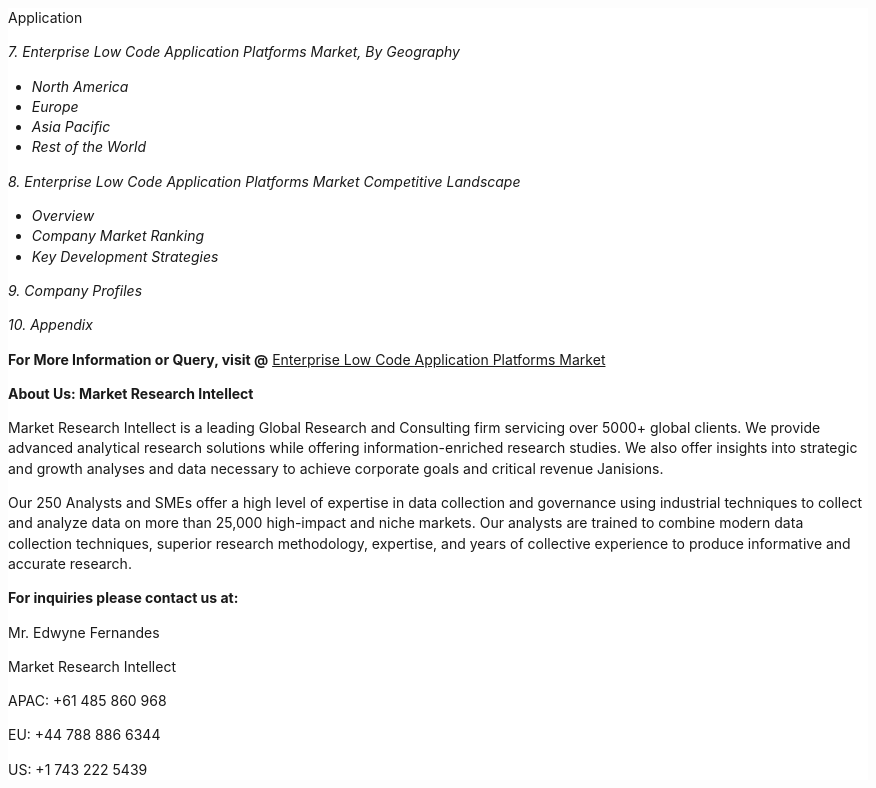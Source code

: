 Application</span></em></p><p><em><span class="font-[700]">7. Enterprise Low Code Application Platforms Market, By Geography</span></em></p><ul><li><em><span class="">North America</span></em></li><li><em><span class="">Europe</span></em></li><li><em><span class="">Asia Pacific</span></em></li><li><em><span class="">Rest of the World</span></em></li></ul><p><em><span class="font-[700]">8. Enterprise Low Code Application Platforms Market Competitive Landscape</span></em></p><ul><li><em><span class="">Overview</span></em></li><li><em><span class="">Company Market Ranking</span></em></li><li><em><span class="">Key Development Strategies</span></em></li></ul><p><em><span class="font-[700]">9. Company Profiles</span></em></p><p><em><span class="font-[700]">10. Appendix</span></em></p><p><span class="font-[700]"><strong>For More Information or Query, visit&nbsp;@</strong>&nbsp;</span><span class="font-[700]"><a href="https://www.marketresearchintellect.com/product/global-enterprise-low-code-application-platforms-market-size-and-forecast/?utm_source=Linkedin&utm_medium=822" target="_blank" data-tracking-control-name="article-ssr-frontend-pulse_little-text-block" data-tracking-will-navigate="" data-test-link="">Enterprise Low Code Application Platforms Market</a></span></p><p><strong><span class="font-[700]">About Us: Market Research Intellect</span></strong></p><p><span class="">Market Research Intellect is a leading Global Research and Consulting firm servicing over 5000+ global clients. We provide advanced analytical research solutions while offering information-enriched research studies.&nbsp;</span>We also offer insights into strategic and growth analyses and data necessary to achieve corporate goals and critical revenue Janisions.</p><p><span class="">Our 250 Analysts and SMEs offer a high level of expertise in data collection and governance using industrial techniques to collect and analyze data on more than 25,000 high-impact and niche markets. Our analysts are trained to combine modern data collection techniques, superior research methodology, expertise, and years of collective experience to produce informative and accurate research.</span></p><p><strong>For inquiries please contact us at:</strong></p><p>Mr. Edwyne Fernandes</p><p>Market Research Intellect</p><p>APAC: +61 485 860 968</p><p>EU: +44 788 886 6344</p><p>US: +1 743 222 5439</p>